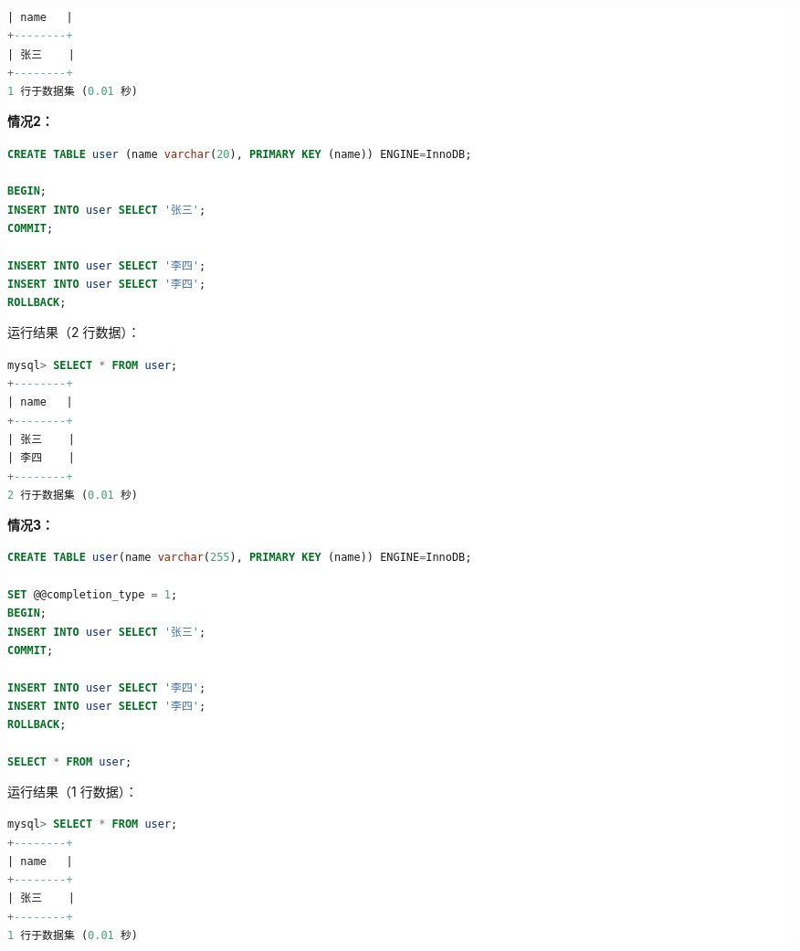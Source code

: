 ```sql
| name   |
+--------+
| 张三    |
+--------+
1 行于数据集 (0.01 秒)
```

**情况2：**

```sql
CREATE TABLE user (name varchar(20), PRIMARY KEY (name)) ENGINE=InnoDB;

BEGIN;
INSERT INTO user SELECT '张三';
COMMIT;

INSERT INTO user SELECT '李四';
INSERT INTO user SELECT '李四';
ROLLBACK;
```

运行结果（2 行数据）：

```sql
mysql> SELECT * FROM user;
+--------+
| name   |
+--------+
| 张三    |
| 李四    |
+--------+
2 行于数据集 (0.01 秒)
```

**情况3：**

```sql
CREATE TABLE user(name varchar(255), PRIMARY KEY (name)) ENGINE=InnoDB;

SET @@completion_type = 1;
BEGIN;
INSERT INTO user SELECT '张三';
COMMIT;

INSERT INTO user SELECT '李四';
INSERT INTO user SELECT '李四';
ROLLBACK;

SELECT * FROM user;
```

运行结果（1 行数据）：

```sql
mysql> SELECT * FROM user;
+--------+
| name   |
+--------+
| 张三    |
+--------+
1 行于数据集 (0.01 秒)
```
